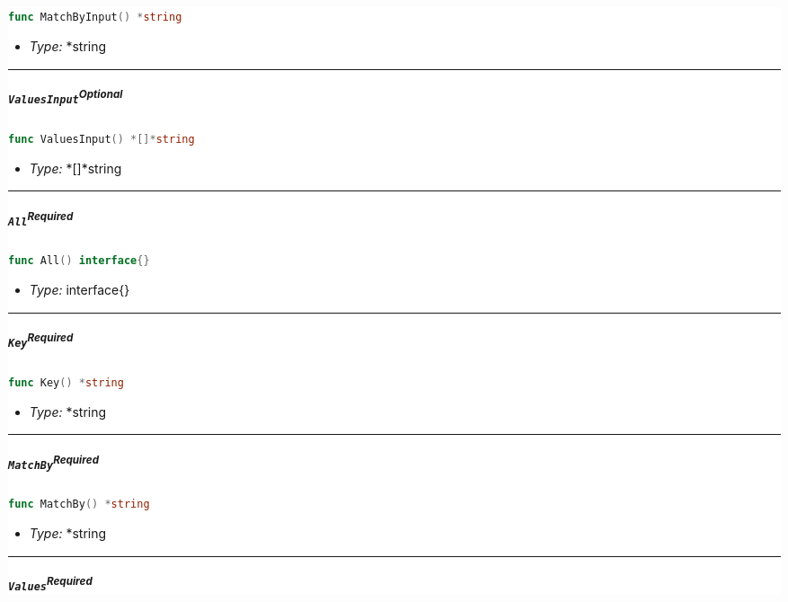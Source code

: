 ```go
func MatchByInput() *string
```

- *Type:* *string

---

##### `ValuesInput`<sup>Optional</sup> <a name="ValuesInput" id="@cdktf/provider-digitalocean.dataDigitaloceanRecords.DataDigitaloceanRecordsFilterOutputReference.property.valuesInput"></a>

```go
func ValuesInput() *[]*string
```

- *Type:* *[]*string

---

##### `All`<sup>Required</sup> <a name="All" id="@cdktf/provider-digitalocean.dataDigitaloceanRecords.DataDigitaloceanRecordsFilterOutputReference.property.all"></a>

```go
func All() interface{}
```

- *Type:* interface{}

---

##### `Key`<sup>Required</sup> <a name="Key" id="@cdktf/provider-digitalocean.dataDigitaloceanRecords.DataDigitaloceanRecordsFilterOutputReference.property.key"></a>

```go
func Key() *string
```

- *Type:* *string

---

##### `MatchBy`<sup>Required</sup> <a name="MatchBy" id="@cdktf/provider-digitalocean.dataDigitaloceanRecords.DataDigitaloceanRecordsFilterOutputReference.property.matchBy"></a>

```go
func MatchBy() *string
```

- *Type:* *string

---

##### `Values`<sup>Required</sup> <a name="Values" id="@cdktf/provider-digitalocean.dataDigitaloceanRecords.DataDigitaloceanRecordsFilterOutputReference.property.values"></a>
